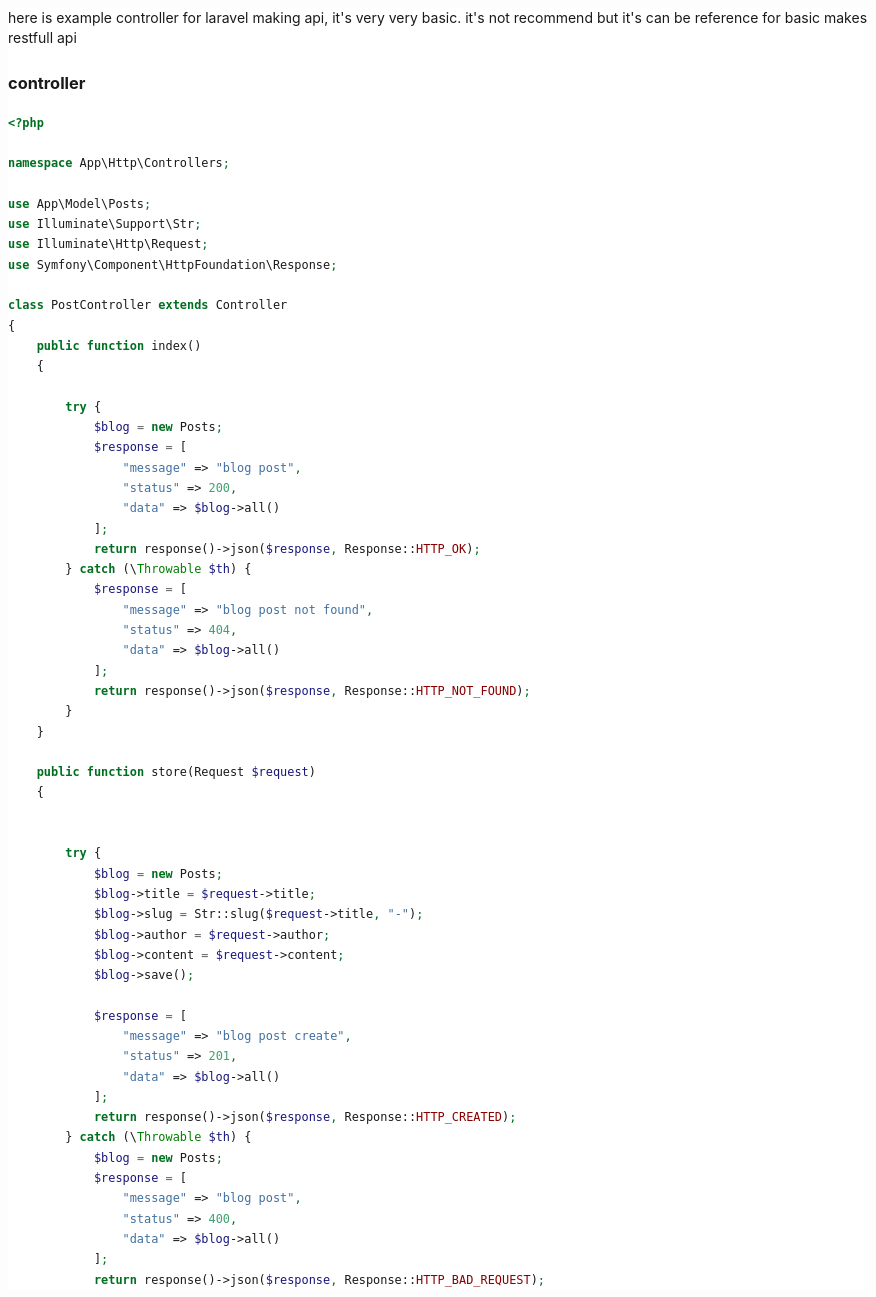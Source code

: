 here is example controller for laravel making api, it's very very basic. it's not recommend but it's can be reference for basic makes restfull api

### controller

```php
<?php

namespace App\Http\Controllers;

use App\Model\Posts;
use Illuminate\Support\Str;
use Illuminate\Http\Request;
use Symfony\Component\HttpFoundation\Response;

class PostController extends Controller
{
    public function index()
    {

        try {
            $blog = new Posts;
            $response = [
                "message" => "blog post",
                "status" => 200,
                "data" => $blog->all()
            ];
            return response()->json($response, Response::HTTP_OK);
        } catch (\Throwable $th) {
            $response = [
                "message" => "blog post not found",
                "status" => 404,
                "data" => $blog->all()
            ];
            return response()->json($response, Response::HTTP_NOT_FOUND);
        }
    }

    public function store(Request $request)
    {


        try {
            $blog = new Posts;
            $blog->title = $request->title;
            $blog->slug = Str::slug($request->title, "-");
            $blog->author = $request->author;
            $blog->content = $request->content;
            $blog->save();

            $response = [
                "message" => "blog post create",
                "status" => 201,
                "data" => $blog->all()
            ];
            return response()->json($response, Response::HTTP_CREATED);
        } catch (\Throwable $th) {
            $blog = new Posts;
            $response = [
                "message" => "blog post",
                "status" => 400,
                "data" => $blog->all()
            ];
            return response()->json($response, Response::HTTP_BAD_REQUEST);
```